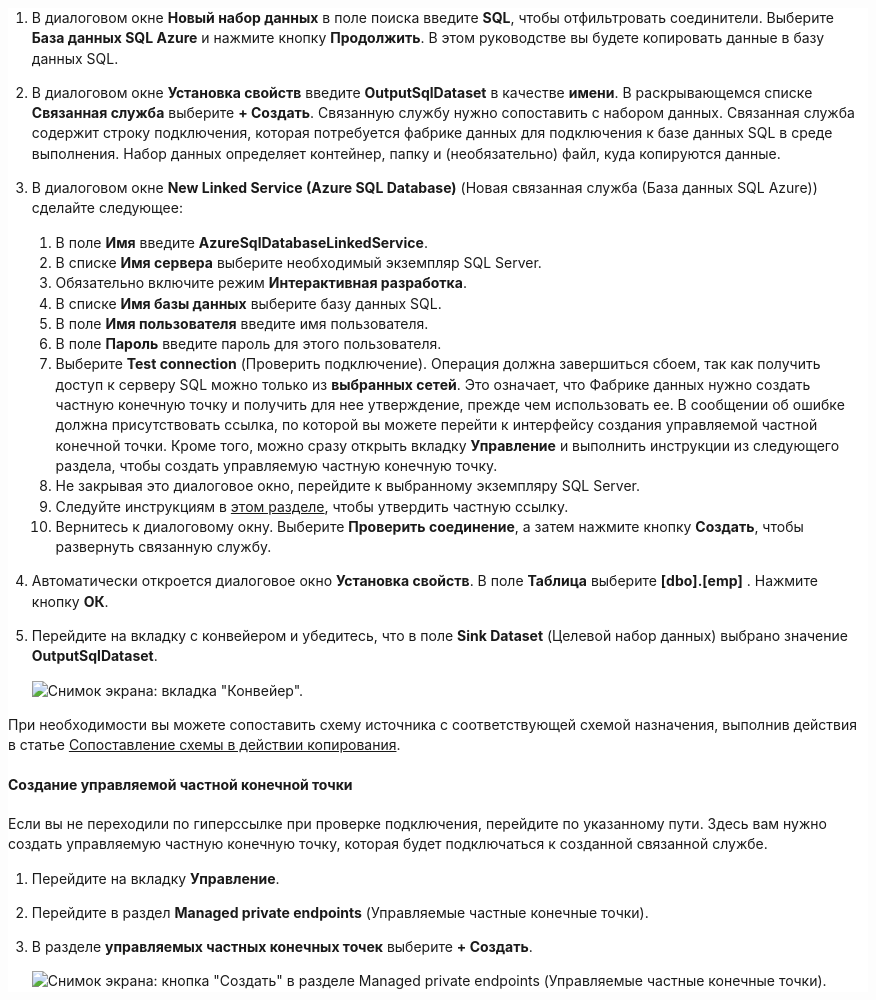 1. В диалоговом окне **Новый набор данных** в поле поиска введите **SQL**, чтобы отфильтровать соединители. Выберите **База данных SQL Azure** и нажмите кнопку **Продолжить**. В этом руководстве вы будете копировать данные в базу данных SQL.

1. В диалоговом окне **Установка свойств** введите **OutputSqlDataset** в качестве **имени**. В раскрывающемся списке **Связанная служба** выберите **+ Создать**. Связанную службу нужно сопоставить с набором данных. Связанная служба содержит строку подключения, которая потребуется фабрике данных для подключения к базе данных SQL в среде выполнения. Набор данных определяет контейнер, папку и (необязательно) файл, куда копируются данные.

1. В диалоговом окне **New Linked Service (Azure SQL Database)** (Новая связанная служба (База данных SQL Azure)) сделайте следующее:

    1. В поле **Имя** введите **AzureSqlDatabaseLinkedService**.
    1. В списке **Имя сервера** выберите необходимый экземпляр SQL Server.
    1. Обязательно включите режим **Интерактивная разработка**.
    1. В списке **Имя базы данных** выберите базу данных SQL.
    1. В поле **Имя пользователя** введите имя пользователя.
    1. В поле **Пароль** введите пароль для этого пользователя.
    1. Выберите **Test connection** (Проверить подключение). Операция должна завершиться сбоем, так как получить доступ к серверу SQL можно только из **выбранных сетей**. Это означает, что Фабрике данных нужно создать частную конечную точку и получить для нее утверждение, прежде чем использовать ее. В сообщении об ошибке должна присутствовать ссылка, по которой вы можете перейти к интерфейсу создания управляемой частной конечной точки. Кроме того, можно сразу открыть вкладку **Управление** и выполнить инструкции из следующего раздела, чтобы создать управляемую частную конечную точку.
    1. Не закрывая это диалоговое окно, перейдите к выбранному экземпляру SQL Server.
    1. Следуйте инструкциям в [этом разделе](#approval-of-a-private-link-in-sql-server), чтобы утвердить частную ссылку.
    1. Вернитесь к диалоговому окну. Выберите **Проверить соединение**, а затем нажмите кнопку **Создать**, чтобы развернуть связанную службу.

1. Автоматически откроется диалоговое окно **Установка свойств**. В поле **Таблица** выберите **[dbo].[emp]** . Нажмите кнопку **ОК**.

1. Перейдите на вкладку с конвейером и убедитесь, что в поле **Sink Dataset** (Целевой набор данных) выбрано значение **OutputSqlDataset**.

    ![Снимок экрана: вкладка "Конвейер".](./media/tutorial-copy-data-portal-private/pipeline-tab-2.png)

При необходимости вы можете сопоставить схему источника с соответствующей схемой назначения, выполнив действия в статье [Сопоставление схемы в действии копирования](./copy-activity-schema-and-type-mapping.md).

#### <a name="create-a-managed-private-endpoint"></a>Создание управляемой частной конечной точки

Если вы не переходили по гиперссылке при проверке подключения, перейдите по указанному пути. Здесь вам нужно создать управляемую частную конечную точку, которая будет подключаться к созданной связанной службе.

1. Перейдите на вкладку **Управление**.
1. Перейдите в раздел **Managed private endpoints** (Управляемые частные конечные точки).
1. В разделе **управляемых частных конечных точек** выберите **+ Создать**.

    ![Снимок экрана: кнопка "Создать" в разделе Managed private endpoints (Управляемые частные конечные точки).](./media/tutorial-copy-data-portal-private/new-managed-private-endpoint.png) 
